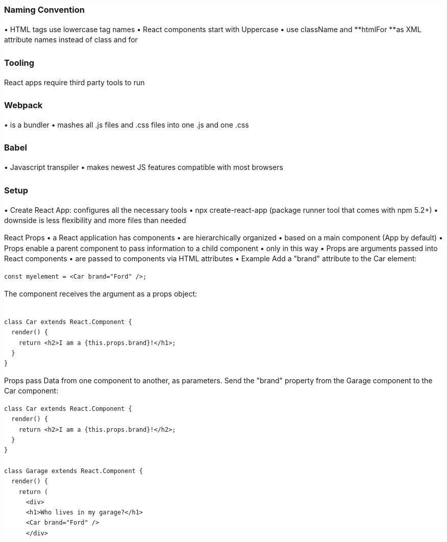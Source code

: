 ### Naming Convention

• HTML tags use lowercase tag names
• React components start with Uppercase
• use className and **htmlFor **as XML attribute names instead of class and for



### Tooling
React apps require third party tools to run

### Webpack
• is a bundler
• mashes all .js files and .css files into one .js and one .css

### Babel
• Javascript transpiler
• makes newest JS features compatible with most browsers

### Setup
• Create React App: configures all the necessary tools
• npx create-react-app (package runner tool that comes with npm 5.2+)
• downside is less flexibility and more files than needed

React Props
• a React application has components
• are hierarchically organized
• based on a main component (App by default)
• Props enable a parent component to pass information to a child component
• only in this way
• Props are arguments passed into React components
• are passed to components via HTML attributes
• Example Add a "brand" attribute to the Car element:


```
const myelement = <Car brand="Ford" />;
```

The component receives the argument as a props object:

```

class Car extends React.Component {
  render() {
    return <h2>I am a {this.props.brand}!</h1>;
  }
}
```



Props pass Data from one component to another, as parameters. Send the "brand" property from the Garage component to the Car component:
```
class Car extends React.Component {
  render() {
    return <h2>I am a {this.props.brand}!</h2>;
  }
}

class Garage extends React.Component {
  render() {
    return (
      <div>
      <h1>Who lives in my garage?</h1>
      <Car brand="Ford" />
      </div>
```